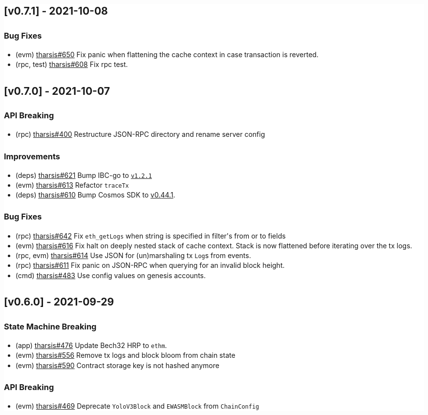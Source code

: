## [v0.7.1] - 2021-10-08

### Bug Fixes

- (evm) [tharsis#650](https://github.com/Helios-Chain-Labs/ethermint/pull/650) Fix panic when flattening the cache context in case transaction is reverted.
- (rpc, test) [tharsis#608](https://github.com/Helios-Chain-Labs/ethermint/pull/608) Fix rpc test.

## [v0.7.0] - 2021-10-07

### API Breaking

- (rpc) [tharsis#400](https://github.com/Helios-Chain-Labs/ethermint/issues/400) Restructure JSON-RPC directory and rename server config

### Improvements

- (deps) [tharsis#621](https://github.com/Helios-Chain-Labs/ethermint/pull/621) Bump IBC-go to [`v1.2.1`](https://github.com/cosmos/ibc-go/releases/tag/v1.2.1)
- (evm) [tharsis#613](https://github.com/Helios-Chain-Labs/ethermint/pull/613) Refactor `traceTx`
- (deps) [tharsis#610](https://github.com/Helios-Chain-Labs/ethermint/pull/610) Bump Cosmos SDK to [v0.44.1](https://github.com/cosmos/cosmos-sdk/releases/tag/v0.44.1).

### Bug Fixes

- (rpc) [tharsis#642](https://github.com/Helios-Chain-Labs/ethermint/issues/642) Fix `eth_getLogs` when string is specified in filter's from or to fields
- (evm) [tharsis#616](https://github.com/Helios-Chain-Labs/ethermint/issues/616) Fix halt on deeply nested stack of cache context. Stack is now flattened before iterating over the tx logs.
- (rpc, evm) [tharsis#614](https://github.com/Helios-Chain-Labs/ethermint/issues/614) Use JSON for (un)marshaling tx `Log`s from events.
- (rpc) [tharsis#611](https://github.com/Helios-Chain-Labs/ethermint/pull/611) Fix panic on JSON-RPC when querying for an invalid block height.
- (cmd) [tharsis#483](https://github.com/Helios-Chain-Labs/ethermint/pull/483) Use config values on genesis accounts.

## [v0.6.0] - 2021-09-29

### State Machine Breaking

- (app) [tharsis#476](https://github.com/Helios-Chain-Labs/ethermint/pull/476) Update Bech32 HRP to `ethm`.
- (evm) [tharsis#556](https://github.com/Helios-Chain-Labs/ethermint/pull/556) Remove tx logs and block bloom from chain state
- (evm) [tharsis#590](https://github.com/Helios-Chain-Labs/ethermint/pull/590) Contract storage key is not hashed anymore

### API Breaking

- (evm) [tharsis#469](https://github.com/Helios-Chain-Labs/ethermint/pull/469) Deprecate `YoloV3Block` and `EWASMBlock` from `ChainConfig`
